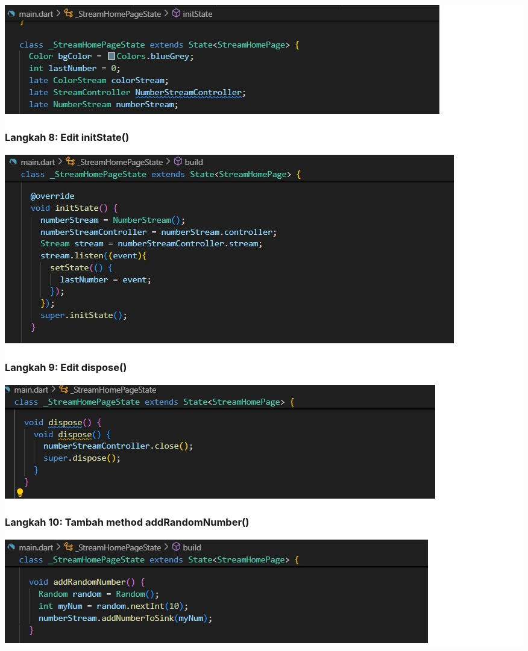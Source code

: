 <img src = "assets/gambar_18.jpg">

### Langkah 8: Edit initState()

<img src = "assets/gambar_19.jpg">

### Langkah 9: Edit dispose()

<img src = "assets/gambar_20.jpg">

### Langkah 10: Tambah method addRandomNumber()

<img src = "assets/gambar_21.jpg">
